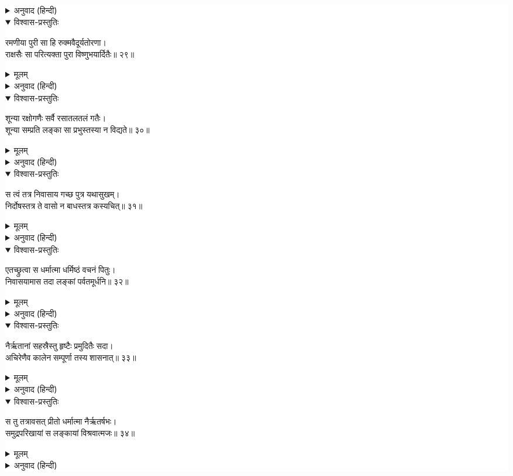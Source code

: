 <details><summary>अनुवाद (हिन्दी)</summary></details>

<details open><summary>विश्वास-प्रस्तुतिः</summary>

रमणीया पुरी सा हि रुक्मवैदूर्यतोरणा।  
राक्षसैः सा परित्यक्ता पुरा विष्णुभयार्दितैः॥ २९॥
</details>

<details><summary>मूलम्</summary></details>

<details><summary>अनुवाद (हिन्दी)</summary></details>

<details open><summary>विश्वास-प्रस्तुतिः</summary>

शून्या रक्षोगणैः सर्वै रसातलतलं गतैः।  
शून्या सम्प्रति लङ्का सा प्रभुस्तस्या न विद्यते॥ ३०॥
</details>

<details><summary>मूलम्</summary></details>

<details><summary>अनुवाद (हिन्दी)</summary></details>

<details open><summary>विश्वास-प्रस्तुतिः</summary>

स त्वं तत्र निवासाय गच्छ पुत्र यथासुखम्।  
निर्दोषस्तत्र ते वासो न बाधस्तत्र कस्यचित्॥ ३१॥
</details>

<details><summary>मूलम्</summary></details>

<details><summary>अनुवाद (हिन्दी)</summary></details>

<details open><summary>विश्वास-प्रस्तुतिः</summary>

एतच्छ्रुत्वा स धर्मात्मा धर्मिष्ठं वचनं पितुः।  
निवासयामास तदा लङ्कां पर्वतमूर्धनि॥ ३२॥
</details>

<details><summary>मूलम्</summary></details>

<details><summary>अनुवाद (हिन्दी)</summary></details>

<details open><summary>विश्वास-प्रस्तुतिः</summary>

नैर्ऋतानां सहस्रैस्तु हृष्टैः प्रमुदितैः सदा।  
अचिरेणैव कालेन सम्पूर्णा तस्य शासनात्॥ ३३॥
</details>

<details><summary>मूलम्</summary></details>

<details><summary>अनुवाद (हिन्दी)</summary></details>

<details open><summary>विश्वास-प्रस्तुतिः</summary>

स तु तत्रावसत् प्रीतो धर्मात्मा नैर्ऋतर्षभः।  
समुद्रपरिखायां स लङ्कायां विश्रवात्मजः॥ ३४॥
</details>

<details><summary>मूलम्</summary></details>

<details><summary>अनुवाद (हिन्दी)</summary></details>
